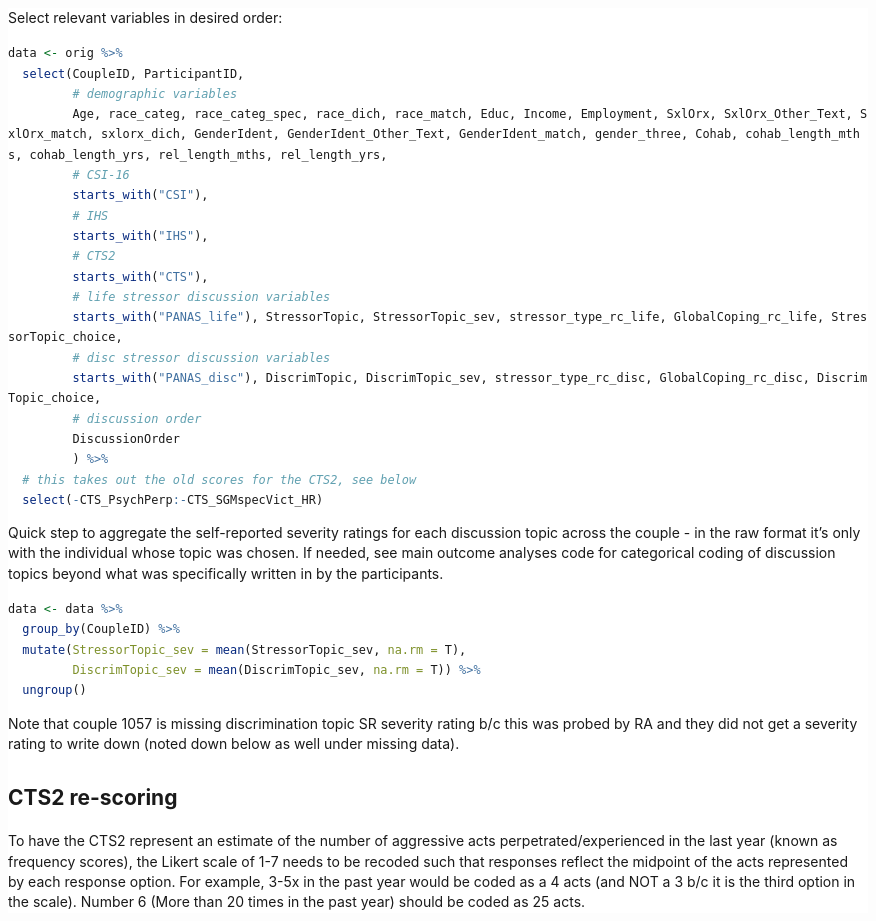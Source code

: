 Select relevant variables in desired order:

``` r
data <- orig %>% 
  select(CoupleID, ParticipantID, 
         # demographic variables
         Age, race_categ, race_categ_spec, race_dich, race_match, Educ, Income, Employment, SxlOrx, SxlOrx_Other_Text, SxlOrx_match, sxlorx_dich, GenderIdent, GenderIdent_Other_Text, GenderIdent_match, gender_three, Cohab, cohab_length_mths, cohab_length_yrs, rel_length_mths, rel_length_yrs, 
         # CSI-16
         starts_with("CSI"),
         # IHS
         starts_with("IHS"),
         # CTS2
         starts_with("CTS"),
         # life stressor discussion variables
         starts_with("PANAS_life"), StressorTopic, StressorTopic_sev, stressor_type_rc_life, GlobalCoping_rc_life, StressorTopic_choice,
         # disc stressor discussion variables
         starts_with("PANAS_disc"), DiscrimTopic, DiscrimTopic_sev, stressor_type_rc_disc, GlobalCoping_rc_disc, DiscrimTopic_choice,
         # discussion order
         DiscussionOrder
         ) %>% 
  # this takes out the old scores for the CTS2, see below
  select(-CTS_PsychPerp:-CTS_SGMspecVict_HR)
```

Quick step to aggregate the self-reported severity ratings for each
discussion topic across the couple - in the raw format it’s only with
the individual whose topic was chosen. If needed, see main outcome
analyses code for categorical coding of discussion topics beyond what
was specifically written in by the participants.

``` r
data <- data %>% 
  group_by(CoupleID) %>% 
  mutate(StressorTopic_sev = mean(StressorTopic_sev, na.rm = T),
         DiscrimTopic_sev = mean(DiscrimTopic_sev, na.rm = T)) %>% 
  ungroup()
```

Note that couple 1057 is missing discrimination topic SR severity rating
b/c this was probed by RA and they did not get a severity rating to
write down (noted down below as well under missing data).

## CTS2 re-scoring

To have the CTS2 represent an estimate of the number of aggressive acts
perpetrated/experienced in the last year (known as frequency scores),
the Likert scale of 1-7 needs to be recoded such that responses reflect
the midpoint of the acts represented by each response option. For
example, 3-5x in the past year would be coded as a 4 acts (and NOT a 3
b/c it is the third option in the scale). Number 6 (More than 20 times
in the past year) should be coded as 25 acts.
